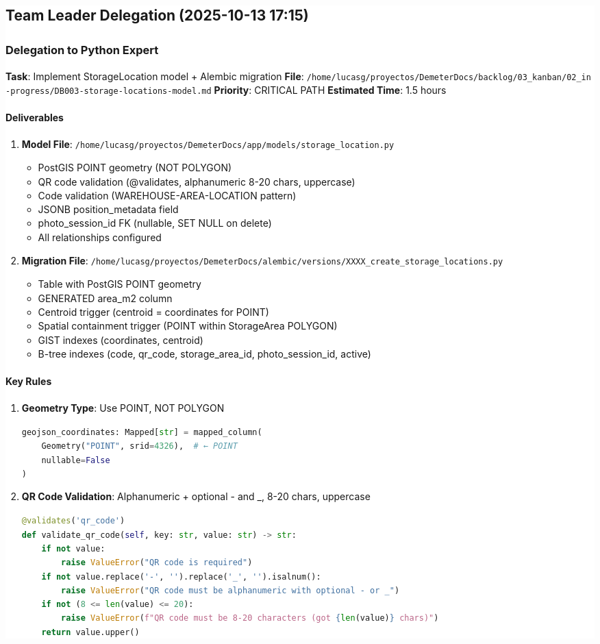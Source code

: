 
## Team Leader Delegation (2025-10-13 17:15)

### Delegation to Python Expert

**Task**: Implement StorageLocation model + Alembic migration
**File**:
`/home/lucasg/proyectos/DemeterDocs/backlog/03_kanban/02_in-progress/DB003-storage-locations-model.md`
**Priority**: CRITICAL PATH
**Estimated Time**: 1.5 hours

#### Deliverables

1. **Model File**: `/home/lucasg/proyectos/DemeterDocs/app/models/storage_location.py`
    - PostGIS POINT geometry (NOT POLYGON)
    - QR code validation (@validates, alphanumeric 8-20 chars, uppercase)
    - Code validation (WAREHOUSE-AREA-LOCATION pattern)
    - JSONB position_metadata field
    - photo_session_id FK (nullable, SET NULL on delete)
    - All relationships configured

2. **Migration File**:
   `/home/lucasg/proyectos/DemeterDocs/alembic/versions/XXXX_create_storage_locations.py`
    - Table with PostGIS POINT geometry
    - GENERATED area_m2 column
    - Centroid trigger (centroid = coordinates for POINT)
    - Spatial containment trigger (POINT within StorageArea POLYGON)
    - GIST indexes (coordinates, centroid)
    - B-tree indexes (code, qr_code, storage_area_id, photo_session_id, active)

#### Key Rules

1. **Geometry Type**: Use POINT, NOT POLYGON
   ```python
   geojson_coordinates: Mapped[str] = mapped_column(
       Geometry("POINT", srid=4326),  # ← POINT
       nullable=False
   )
   ```

2. **QR Code Validation**: Alphanumeric + optional - and _, 8-20 chars, uppercase
   ```python
   @validates('qr_code')
   def validate_qr_code(self, key: str, value: str) -> str:
       if not value:
           raise ValueError("QR code is required")
       if not value.replace('-', '').replace('_', '').isalnum():
           raise ValueError("QR code must be alphanumeric with optional - or _")
       if not (8 <= len(value) <= 20):
           raise ValueError(f"QR code must be 8-20 characters (got {len(value)} chars)")
       return value.upper()
   ```
